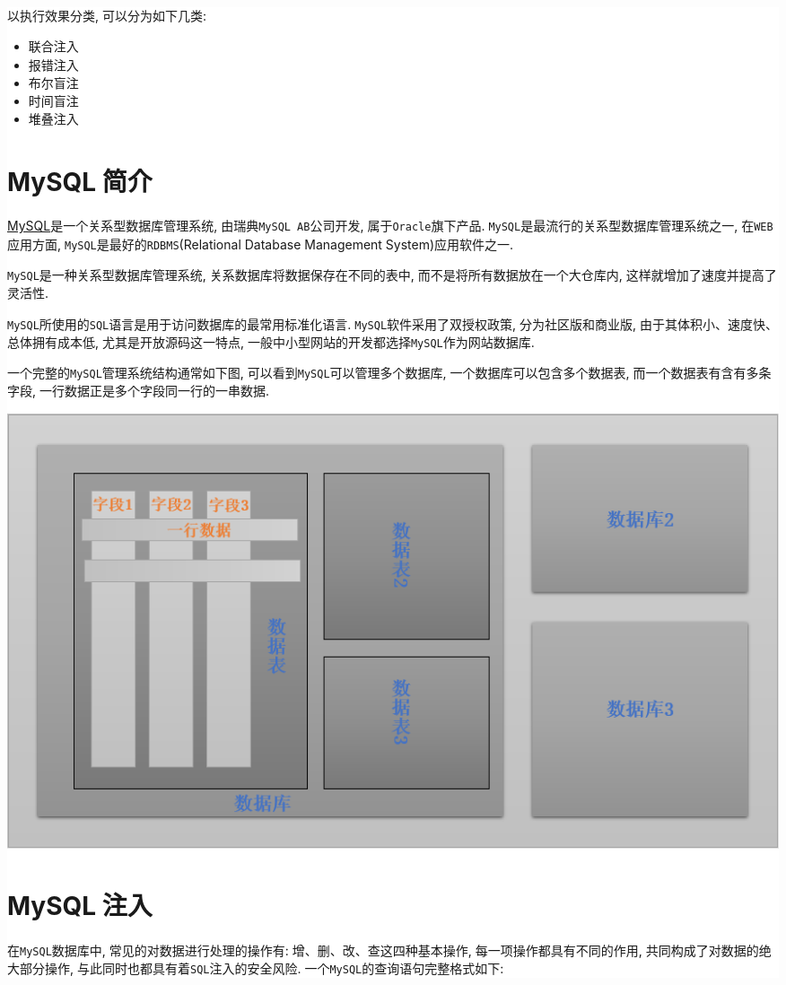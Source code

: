 以执行效果分类, 可以分为如下几类:
 - 联合注入
 - 报错注入
 - 布尔盲注
 - 时间盲注
 - 堆叠注入


# MySQL 简介
[MySQL](https://baike.baidu.com/item/MySQL/471251#:~:text=MySQL%E6%98%AF%E4%B8%80%E4%B8%AA%E5%85%B3%E7%B3%BB,%E4%BD%9C%E4%B8%BA%E7%BD%91%E7%AB%99%E6%95%B0%E6%8D%AE%E5%BA%93%E3%80%82)是一个关系型数据库管理系统, 由瑞典`MySQL AB`公司开发, 属于`Oracle`旗下产品. `MySQL`是最流行的关系型数据库管理系统之一, 在`WEB`应用方面, `MySQL`是最好的`RDBMS`(Relational Database Management System)应用软件之一.

`MySQL`是一种关系型数据库管理系统, 关系数据库将数据保存在不同的表中, 而不是将所有数据放在一个大仓库内, 这样就增加了速度并提高了灵活性.

`MySQL`所使用的`SQL`语言是用于访问数据库的最常用标准化语言. `MySQL`软件采用了双授权政策, 分为社区版和商业版, 由于其体积小、速度快、总体拥有成本低, 尤其是开放源码这一特点, 一般中小型网站的开发都选择`MySQL`作为网站数据库.

一个完整的`MySQL`管理系统结构通常如下图, 可以看到`MySQL`可以管理多个数据库, 一个数据库可以包含多个数据表, 而一个数据表有含有多条字段, 一行数据正是多个字段同一行的一串数据.

<div align=center><img src="./images/1.png"></div>


# MySQL 注入
在`MySQL`数据库中, 常见的对数据进行处理的操作有: 增、删、改、查这四种基本操作, 每一项操作都具有不同的作用, 共同构成了对数据的绝大部分操作, 与此同时也都具有着`SQL`注入的安全风险. 一个`MySQL`的查询语句完整格式如下:
